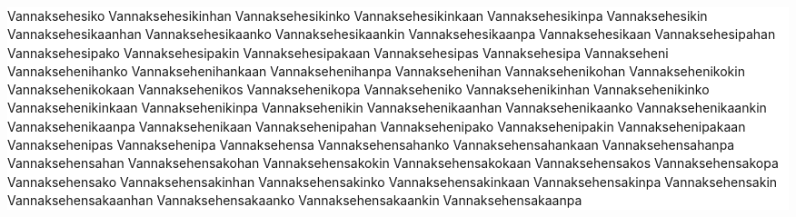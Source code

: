 Vannaksehesiko
Vannaksehesikinhan
Vannaksehesikinko
Vannaksehesikinkaan
Vannaksehesikinpa
Vannaksehesikin
Vannaksehesikaanhan
Vannaksehesikaanko
Vannaksehesikaankin
Vannaksehesikaanpa
Vannaksehesikaan
Vannaksehesipahan
Vannaksehesipako
Vannaksehesipakin
Vannaksehesipakaan
Vannaksehesipas
Vannaksehesipa
Vannakseheni
Vannaksehenihanko
Vannaksehenihankaan
Vannaksehenihanpa
Vannaksehenihan
Vannaksehenikohan
Vannaksehenikokin
Vannaksehenikokaan
Vannaksehenikos
Vannaksehenikopa
Vannakseheniko
Vannaksehenikinhan
Vannaksehenikinko
Vannaksehenikinkaan
Vannaksehenikinpa
Vannaksehenikin
Vannaksehenikaanhan
Vannaksehenikaanko
Vannaksehenikaankin
Vannaksehenikaanpa
Vannaksehenikaan
Vannaksehenipahan
Vannaksehenipako
Vannaksehenipakin
Vannaksehenipakaan
Vannaksehenipas
Vannaksehenipa
Vannaksehensa
Vannaksehensahanko
Vannaksehensahankaan
Vannaksehensahanpa
Vannaksehensahan
Vannaksehensakohan
Vannaksehensakokin
Vannaksehensakokaan
Vannaksehensakos
Vannaksehensakopa
Vannaksehensako
Vannaksehensakinhan
Vannaksehensakinko
Vannaksehensakinkaan
Vannaksehensakinpa
Vannaksehensakin
Vannaksehensakaanhan
Vannaksehensakaanko
Vannaksehensakaankin
Vannaksehensakaanpa